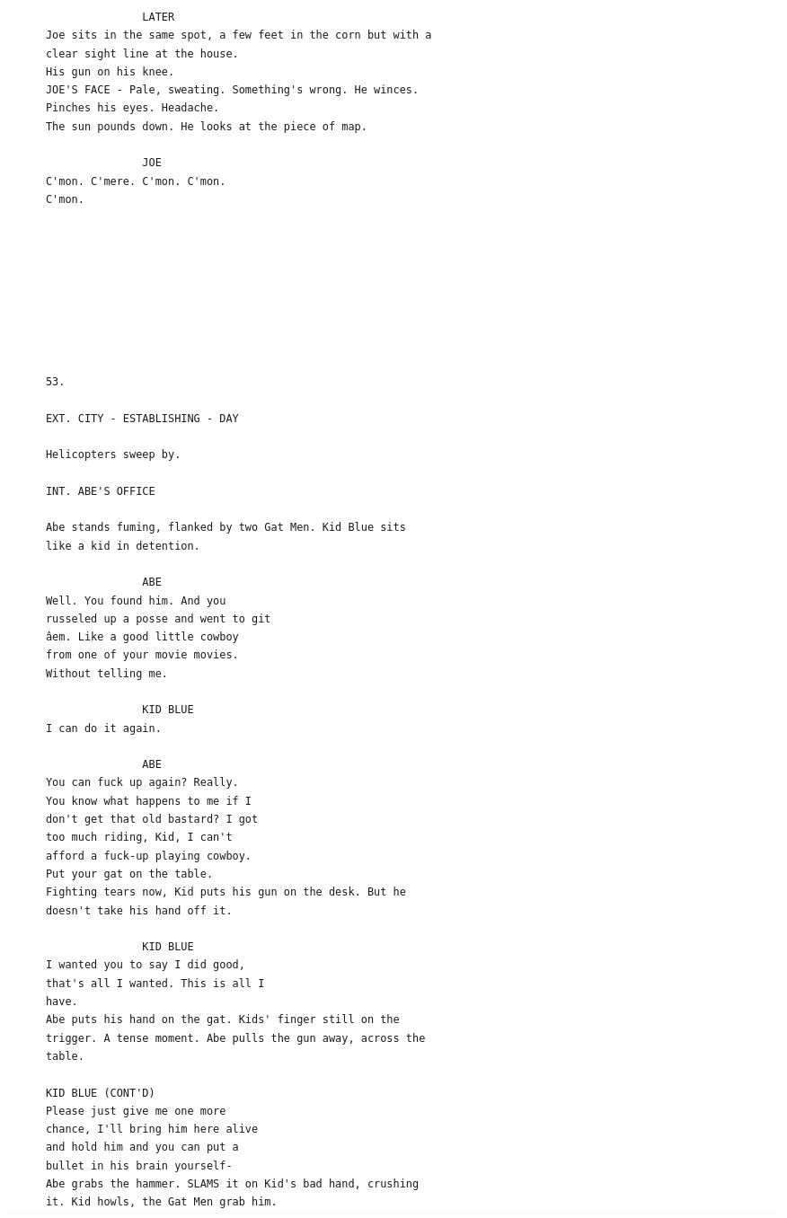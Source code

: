                          LATER
          Joe sits in the same spot, a few feet in the corn but with a
          clear sight line at the house.
          His gun on his knee.
          JOE'S FACE - Pale, sweating. Something's wrong. He winces.
          Pinches his eyes. Headache.
          The sun pounds down. He looks at the piece of map.

                         JOE
          C'mon. C'mere. C'mon. C'mon.
          C'mon.

                         

                         

                         

                         

          53.

          EXT. CITY - ESTABLISHING - DAY

          Helicopters sweep by.

          INT. ABE'S OFFICE

          Abe stands fuming, flanked by two Gat Men. Kid Blue sits
          like a kid in detention.

                         ABE
          Well. You found him. And you
          russeled up a posse and went to git
          âem. Like a good little cowboy
          from one of your movie movies.
          Without telling me.

                         KID BLUE
          I can do it again.

                         ABE
          You can fuck up again? Really.
          You know what happens to me if I
          don't get that old bastard? I got
          too much riding, Kid, I can't
          afford a fuck-up playing cowboy.
          Put your gat on the table.
          Fighting tears now, Kid puts his gun on the desk. But he
          doesn't take his hand off it.

                         KID BLUE
          I wanted you to say I did good,
          that's all I wanted. This is all I
          have.
          Abe puts his hand on the gat. Kids' finger still on the
          trigger. A tense moment. Abe pulls the gun away, across the
          table.

          KID BLUE (CONT'D)
          Please just give me one more
          chance, I'll bring him here alive
          and hold him and you can put a
          bullet in his brain yourself-
          Abe grabs the hammer. SLAMS it on Kid's bad hand, crushing
          it. Kid howls, the Gat Men grab him.
